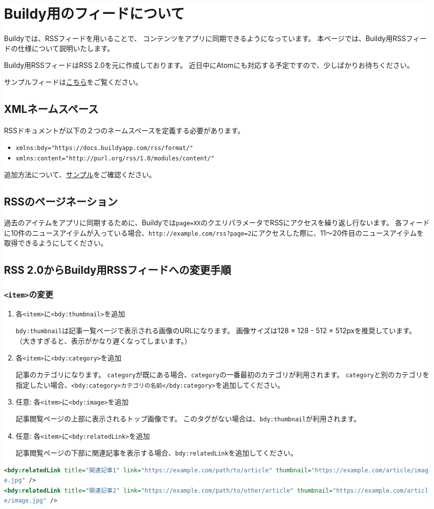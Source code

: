 # Buildy用のフィードについて

Buildyでは、RSSフィードを用いることで、
コンテンツをアプリに同期できるようになっています。
本ページでは、Buildy用RSSフィードの仕様について説明いたします。

Buildy用RSSフィードはRSS 2.0を元に作成しております。
近日中にAtomにも対応する予定ですので、少しばかりお待ちください。

サンプルフィードは[こちら](./sample.md)をご覧ください。

## XMLネームスペース

RSSドキュメントが以下の２つのネームスペースを定義する必要があります。

* `xmlns:bdy="https://docs.buildyapp.com/rss/format/"`
* `xmlns:content="http://purl.org/rss/1.0/modules/content/"`

追加方法について、[サンプル](./sample)をご確認ください。

## RSSのページネーション

過去のアイテムをアプリに同期するために、Buildyでは`page=XX`のクエリパラメータでRSSにアクセスを繰り返し行ないます。
各フィードに10件のニュースアイテムが入っている場合、`http://example.com/rss?page=2`にアクセスした際に、11〜20件目のニュースアイテムを取得できるようにしてください。


## RSS 2.0からBuildy用RSSフィードへの変更手順

### `<item>`の変更

1. 各`<item>`に`<bdy:thumbnail>`を追加

    `bdy:thumbnail`は記事一覧ページで表示される画像のURLになります。
    画像サイズは128 × 128 - 512 × 512pxを推奨しています。
    （大きすぎると、表示がかなり遅くなってしまいます。）

2. 各`<item>`に`<bdy:category>`を追加

    記事のカテゴリになります。
    `category`が既にある場合、`category`の一番最初のカテゴリが利用されます。
    `category`と別のカテゴリを指定したい場合、`<bdy:category>カテゴリの名前</bdy:category>`を追加してください。

3. 任意: 各`<item>`に`<bdy:image>`を追加

    記事閲覧ページの上部に表示されるトップ画像です。
    このタグがない場合は、`bdy:thumbnail`が利用されます。

4. 任意: 各`<item>`に`<bdy:relatedLink>`を追加

    記事閲覧ページの下部に関連記事を表示する場合、`bdy:relatedLink`を追加してください。

```xml
<bdy:relatedLink title="関連記事1" link="https://example.com/path/to/article" thumbnail="https://example.com/article/image.jpg" />
<bdy:relatedLink title="関連記事2" link="https://example.com/path/to/other/article" thumbnail="https://example.com/article/image.jpg" />
```
